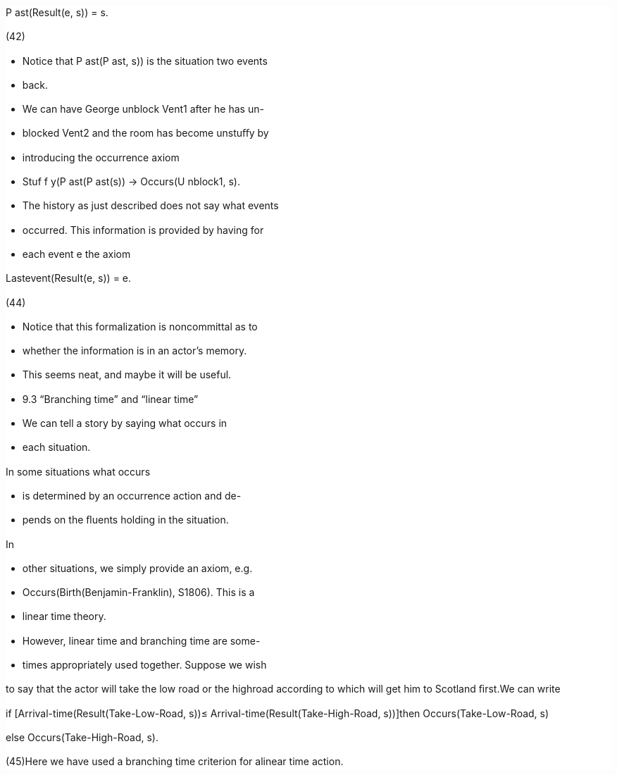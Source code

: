 P ast(Result(e, s)) = s.

(42)

- Notice that P ast(P ast, s)) is the situation two events

- back.

- We can have George unblock Vent1 after he has un-

- blocked Vent2 and the room has become unstuﬀy by

- introducing the occurrence axiom

- Stuf f y(P ast(P ast(s)) → Occurs(U nblock1, s).

- The history as just described does not say what events

- occurred. This information is provided by having for

- each event e the axiom

Lastevent(Result(e, s)) = e.

(44)

- Notice that this formalization is noncommittal as to

- whether the information is in an actor’s memory.

- This seems neat, and maybe it will be useful.

- 9.3 “Branching time” and “linear time”

- We can tell a story by saying what occurs in

- each situation.

In some situations what occurs

- is determined by an occurrence action and de-

- pends on the ﬂuents holding in the situation.

In

- other situations, we simply provide an axiom, e.g.

- Occurs(Birth(Benjamin-Franklin), S1806). This is a

- linear time theory.

- However, linear time and branching time are some-

- times appropriately used together. Suppose we wish

to say that the actor will take the low road or the highroad according to which will get him to Scotland ﬁrst.We can write

if [Arrival-time(Result(Take-Low-Road, s))≤ Arrival-time(Result(Take-High-Road, s))]then Occurs(Take-Low-Road, s)

else Occurs(Take-High-Road, s).

(45)Here we have used a branching time criterion for alinear time action.
